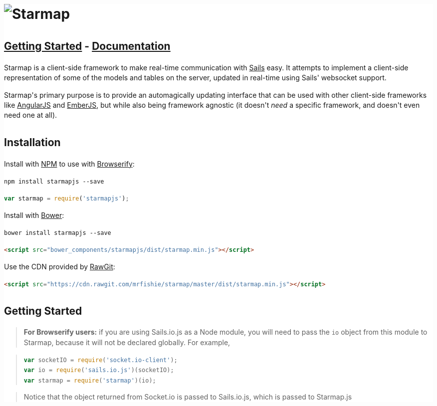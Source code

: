 # ![Starmap](http://i.imgur.com/AHjZOch.png "Starmap")

## [Getting Started](#getting-started) - [Documentation](#documentation)

Starmap is a client-side framework to make real-time communication with [Sails](https://github.com/balderdashy/sails) easy. It attempts to implement a client-side representation of some of the models and tables on the server, updated in real-time using Sails' websocket support.

Starmap's primary purpose is to provide an automagically updating interface that can be used with other client-side frameworks like [AngularJS](https://angularjs.org/) and [EmberJS](http://emberjs.com/), but while also being framework agnostic (it doesn't _need_ a specific framework, and doesn't even need one at all).

## Installation

Install with [NPM](http://npmjs.com/) to use with [Browserify](http://browserify.org/):

```shell
npm install starmapjs --save
```

```js
var starmap = require('starmapjs');
```

Install with [Bower](http://bower.io/):

```shell
bower install starmapjs --save
```

```html
<script src="bower_components/starmapjs/dist/starmap.min.js"></script>
```

Use the CDN provided by [RawGit](https://rawgit.com/):

```html
<script src="https://cdn.rawgit.com/mrfishie/starmap/master/dist/starmap.min.js"></script>
```

## Getting Started

> **For Browserify users:** if you are using Sails.io.js as a Node module, you will need to pass the `io` object from this module to Starmap, because it will not be declared globally. For example,

> ```js
> var socketIO = require('socket.io-client');
> var io = require('sails.io.js')(socketIO);
> var starmap = require('starmap')(io);
> ```

> Notice that the object returned from Socket.io is passed to Sails.io.js, which is passed to Starmap.js

